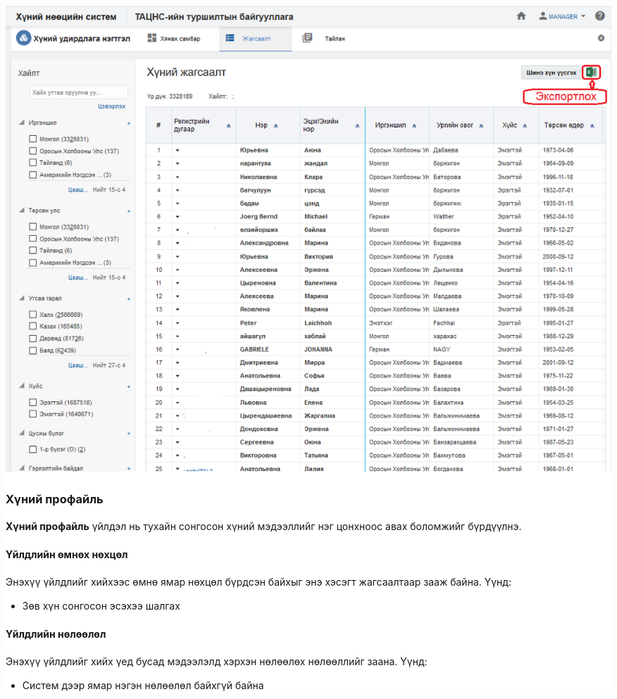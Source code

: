 ![](../assets/images/modules/People/action_export.png)


### Хүний профайль

**Хүний профайль** үйлдэл нь тухайн сонгосон хүний мэдээллийг нэг цонхноос авах боломжийг бүрдүүлнэ.

#### Үйлдлийн өмнөх нөхцөл
  Энэхүү үйлдлийг хийхээс өмнө ямар нөхцөл бүрдсэн байхыг энэ хэсэгт жагсаалтаар зааж байна. Үүнд:
  - Зөв хүн сонгосон эсэхээ шалгах

#### Үйлдлийн нөлөөлөл
  Энэхүү үйлдлийг хийх үед бусад мэдээлэлд хэрхэн нөлөөлөх нөлөөллийг заана. Үүнд:
  - Систем дээр ямар нэгэн нөлөөлөл байхгүй байна
